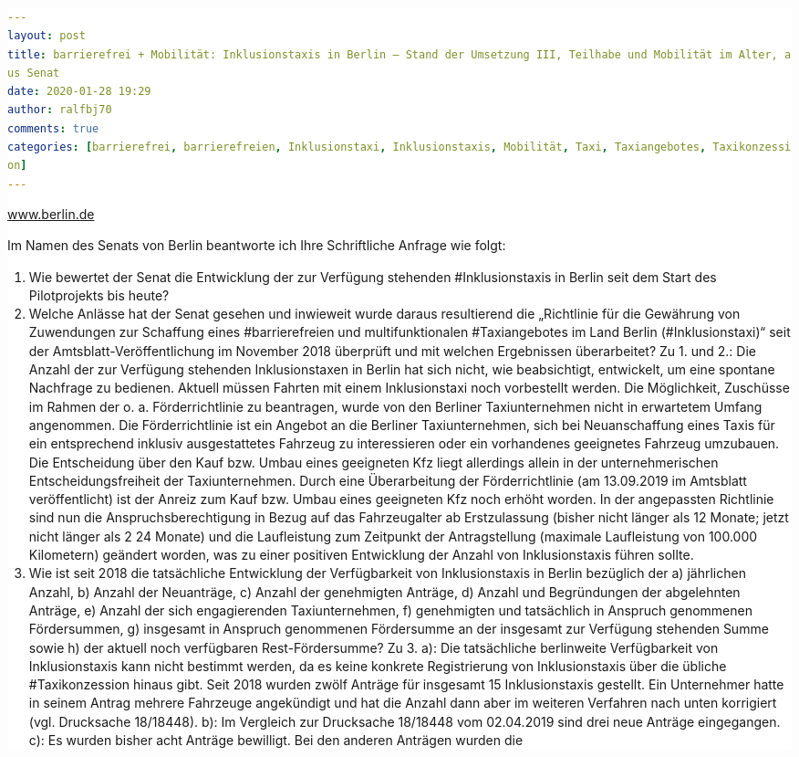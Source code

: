 ```yaml
---
layout: post
title: barrierefrei + Mobilität: Inklusionstaxis in Berlin – Stand der Umsetzung III, Teilhabe und Mobilität im Alter, aus Senat
date: 2020-01-28 19:29
author: ralfbj70
comments: true
categories: [barrierefrei, barrierefreien, Inklusionstaxi, Inklusionstaxis, Mobilität, Taxi, Taxiangebotes, Taxikonzession]
---
```

www.berlin.de

Im Namen des Senats von Berlin beantworte ich Ihre Schriftliche Anfrage wie folgt:
1. Wie bewertet der Senat die Entwicklung der zur Verfügung stehenden #Inklusionstaxis in Berlin seit dem
Start des Pilotprojekts bis heute?
2. Welche Anlässe hat der Senat gesehen und inwieweit wurde daraus resultierend die „Richtlinie für die
Gewährung von Zuwendungen zur Schaffung eines #barrierefreien und multifunktionalen #Taxiangebotes im
Land Berlin (#Inklusionstaxi)“ seit der Amtsblatt-Veröffentlichung im November 2018 überprüft und mit
welchen Ergebnissen überarbeitet?
Zu 1. und 2.: Die Anzahl der zur Verfügung stehenden Inklusionstaxen in Berlin hat sich
nicht, wie beabsichtigt, entwickelt, um eine spontane Nachfrage zu bedienen. Aktuell
müssen Fahrten mit einem Inklusionstaxi noch vorbestellt werden.
Die Möglichkeit, Zuschüsse im Rahmen der o. a. Förderrichtlinie zu beantragen, wurde
von den Berliner Taxiunternehmen nicht in erwartetem Umfang angenommen. Die
Förderrichtlinie ist ein Angebot an die Berliner Taxiunternehmen, sich bei
Neuanschaffung eines Taxis für ein entsprechend inklusiv ausgestattetes Fahrzeug zu
interessieren oder ein vorhandenes geeignetes Fahrzeug umzubauen. Die Entscheidung
über den Kauf bzw. Umbau eines geeigneten Kfz liegt allerdings allein in der
unternehmerischen Entscheidungsfreiheit der Taxiunternehmen. Durch eine
Überarbeitung der Förderrichtlinie (am 13.09.2019 im Amtsblatt veröffentlicht) ist der
Anreiz zum Kauf bzw. Umbau eines geeigneten Kfz noch erhöht worden. In der
angepassten Richtlinie sind nun die Anspruchsberechtigung in Bezug auf das
Fahrzeugalter ab Erstzulassung (bisher nicht länger als 12 Monate; jetzt nicht länger als
2
24 Monate) und die Laufleistung zum Zeitpunkt der Antragstellung (maximale
Laufleistung von 100.000 Kilometern) geändert worden, was zu einer positiven
Entwicklung der Anzahl von Inklusionstaxis führen sollte.
3. Wie ist seit 2018 die tatsächliche Entwicklung der Verfügbarkeit von Inklusionstaxis in Berlin bezüglich
der
a) jährlichen Anzahl,
b) Anzahl der Neuanträge,
c) Anzahl der genehmigten Anträge,
d) Anzahl und Begründungen der abgelehnten Anträge,
e) Anzahl der sich engagierenden Taxiunternehmen,
f) genehmigten und tatsächlich in Anspruch genommenen Fördersummen,
g) insgesamt in Anspruch genommenen Fördersumme an der insgesamt zur Verfügung stehenden
Summe sowie
h) der aktuell noch verfügbaren Rest-Fördersumme?
Zu 3. a): Die tatsächliche berlinweite Verfügbarkeit von Inklusionstaxis kann nicht
bestimmt werden, da es keine konkrete Registrierung von Inklusionstaxis über die übliche
#Taxikonzession hinaus gibt. Seit 2018 wurden zwölf Anträge für insgesamt 15
Inklusionstaxis gestellt. Ein Unternehmer hatte in seinem Antrag mehrere Fahrzeuge
angekündigt und hat die Anzahl dann aber im weiteren Verfahren nach unten korrigiert
(vgl. Drucksache 18/18448).
b): Im Vergleich zur Drucksache 18/18448 vom 02.04.2019 sind drei neue Anträge
eingegangen.
c): Es wurden bisher acht Anträge bewilligt. Bei den anderen Anträgen wurden die